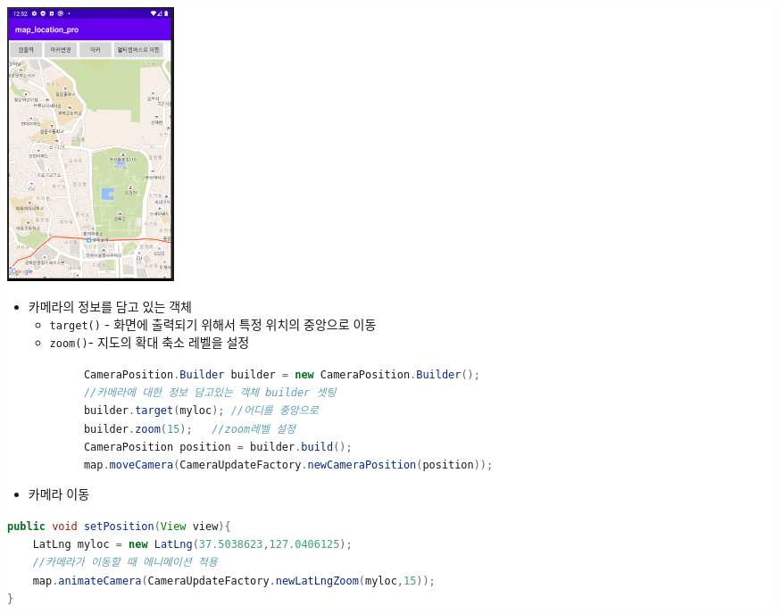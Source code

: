<img src="images/image-20200420095209032.png" alt="image-20200420095209032" style="zoom:50%;" />

* 카메라의 정보를 담고 있는 객체
  *  `target()` - 화면에 출력되기 위해서 특정 위치의 중앙으로 이동
  * ` zoom() `- 지도의 확대 축소 레벨을 설정



```java
			CameraPosition.Builder builder = new CameraPosition.Builder(); 
			//카메라에 대한 정보 담고있는 객체 builder 셋팅
            builder.target(myloc); //어디를 중앙으로
            builder.zoom(15);   //zoom레벨 설정
            CameraPosition position = builder.build();
            map.moveCamera(CameraUpdateFactory.newCameraPosition(position));
```

* 카메라 이동

```java
public void setPosition(View view){
    LatLng myloc = new LatLng(37.5038623,127.0406125);
    //카메라가 이동할 때 에니메이션 적용
    map.animateCamera(CameraUpdateFactory.newLatLngZoom(myloc,15));
}
```
